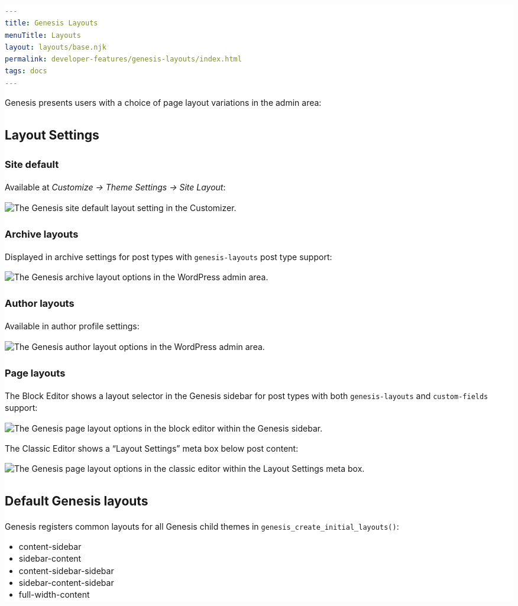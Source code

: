 ```yaml
---
title: Genesis Layouts
menuTitle: Layouts
layout: layouts/base.njk
permalink: developer-features/genesis-layouts/index.html
tags: docs
---
```


Genesis presents users with a choice of page layout variations in the admin area:

## Layout Settings

### Site default

Available at <em>Customize → Theme Settings → Site Layout</em>:

<img src="{{ '/img/settings-site-default-layout.png' | url }}" alt="The Genesis site default layout setting in the Customizer.">

### Archive layouts

Displayed in archive settings for post types with `genesis-layouts` post type support:

<img src="{{ '/img/settings-archive-layout.png' | url }}" alt="The Genesis archive layout options in the WordPress admin area.">

### Author layouts

Available in author profile settings:

<img src="{{ '/img/settings-author-layout.png' | url }}" alt="The Genesis author layout options in the WordPress admin area.">

### Page layouts

The Block Editor shows a layout selector in the Genesis sidebar for post types with both `genesis-layouts` and `custom-fields` support:

<img src="{{ '/img/settings-block-editor-layout.jpg' | url }}" alt="The Genesis page layout options in the block editor within the Genesis sidebar.">

The Classic Editor shows a “Layout Settings” meta box below post content:

<img src="{{ '/img/settings-classic-editor-layout.jpg' | url }}" alt="The Genesis page layout options in the classic editor within the Layout Settings meta box.">

## Default Genesis layouts

Genesis registers common layouts for all Genesis child themes in `genesis_create_initial_layouts()`:

- content-sidebar
- sidebar-content
- content-sidebar-sidebar
- sidebar-content-sidebar
- full-width-content
